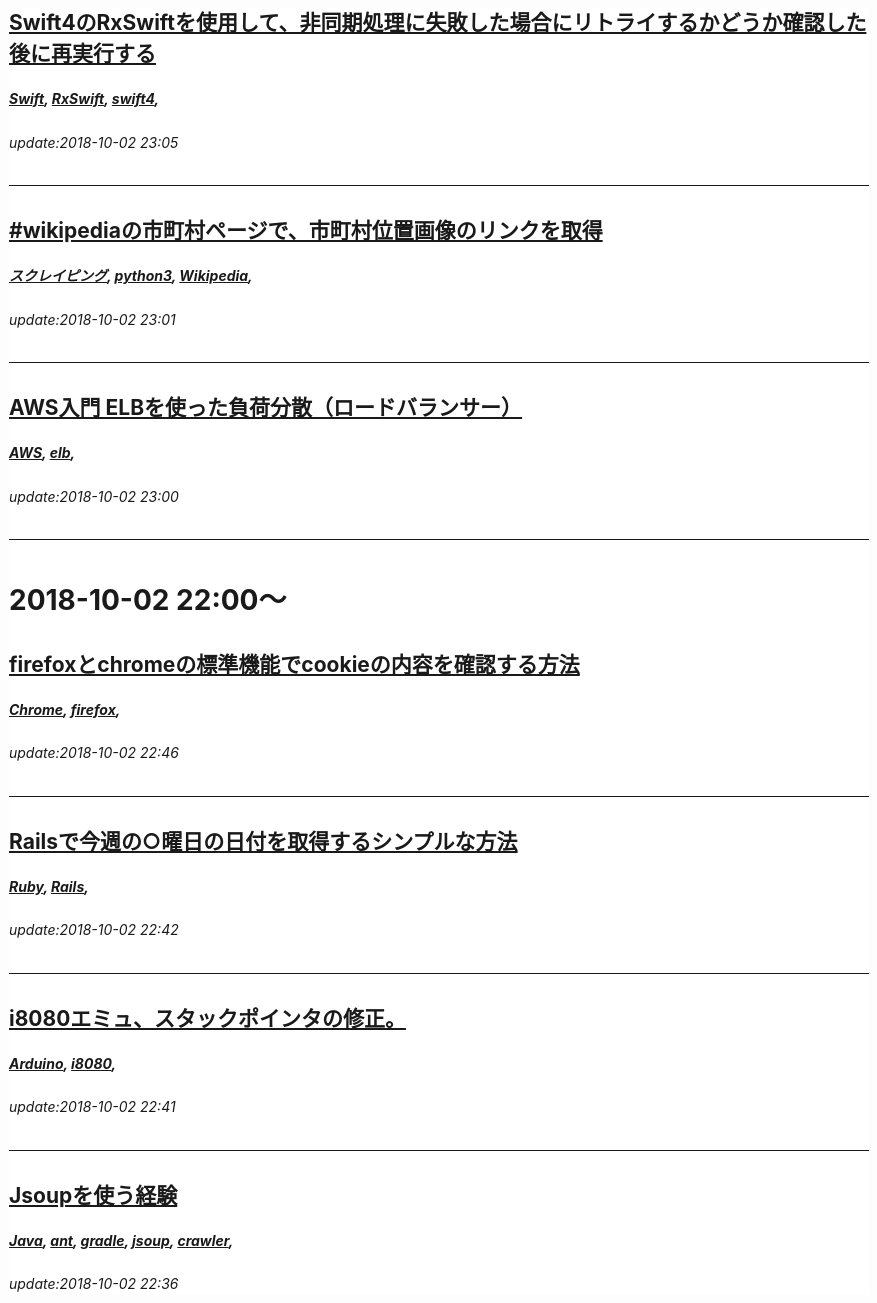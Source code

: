 ## [Swift4のRxSwiftを使用して、非同期処理に失敗した場合にリトライするかどうか確認した後に再実行する](https://qiita.com/fumihiko-hidaka/items/c086f97f68711675afb0)
##### [Swift](https://qiita.com/tags/Swift), [RxSwift](https://qiita.com/tags/RxSwift), [swift4](https://qiita.com/tags/swift4), 
###### update:2018-10-02 23:05
---
## [#wikipediaの市町村ページで、市町村位置画像のリンクを取得](https://qiita.com/PERAIA/items/4e7b87ef0bef312eb13d)
##### [スクレイピング](https://qiita.com/tags/スクレイピング), [python3](https://qiita.com/tags/python3), [Wikipedia](https://qiita.com/tags/Wikipedia), 
###### update:2018-10-02 23:01
---
## [AWS入門 ELBを使った負荷分散（ロードバランサー）](https://qiita.com/tseno/items/2041e82a7f2f8e721a18)
##### [AWS](https://qiita.com/tags/AWS), [elb](https://qiita.com/tags/elb), 
###### update:2018-10-02 23:00
---




# 2018-10-02 22:00～
## [firefoxとchromeの標準機能でcookieの内容を確認する方法](https://qiita.com/kapiecii/items/787cb6c9c8c2d700f942)
##### [Chrome](https://qiita.com/tags/Chrome), [firefox](https://qiita.com/tags/firefox), 
###### update:2018-10-02 22:46
---
## [Railsで今週の○曜日の日付を取得するシンプルな方法](https://qiita.com/hotu_ta/items/4bd67c085cd46d71999b)
##### [Ruby](https://qiita.com/tags/Ruby), [Rails](https://qiita.com/tags/Rails), 
###### update:2018-10-02 22:42
---
## [i8080エミュ、スタックポインタの修正。](https://qiita.com/sugarflower/items/b5ff51ab41b4f0fcbd8b)
##### [Arduino](https://qiita.com/tags/Arduino), [i8080](https://qiita.com/tags/i8080), 
###### update:2018-10-02 22:41
---
## [Jsoupを使う経験](https://qiita.com/bananasinmyear/items/75d827e9840b06a43a88)
##### [Java](https://qiita.com/tags/Java), [ant](https://qiita.com/tags/ant), [gradle](https://qiita.com/tags/gradle), [jsoup](https://qiita.com/tags/jsoup), [crawler](https://qiita.com/tags/crawler), 
###### update:2018-10-02 22:36